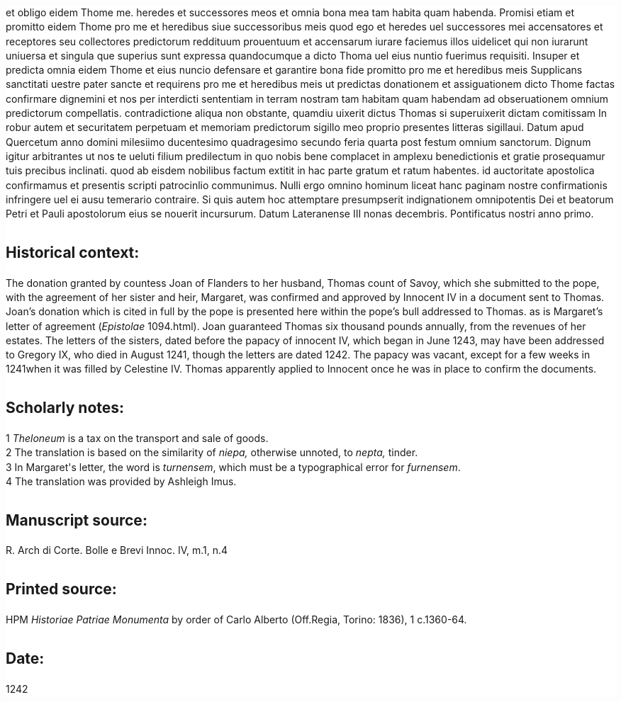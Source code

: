 et obligo eidem Thome me. heredes et successores meos et omnia bona mea tam habita quam habenda. Promisi etiam et promitto eidem Thome pro me et heredibus siue successoribus meis quod ego et heredes uel successores mei accensatores et receptores seu collectores predictorum reddituum prouentuum et accensarum iurare faciemus illos uidelicet qui non iurarunt uniuersa et singula que superius sunt expressa quandocumque a dicto Thoma uel eius nuntio fuerimus requisiti. Insuper et predicta omnia eidem Thome et eius nuncio defensare et garantire bona fide promitto pro me et heredibus meis Supplicans sanctitati uestre pater sancte et requirens pro me et heredibus meis ut predictas donationem et assiguationem dicto Thome factas confirmare dignemini et nos per interdicti sententiam in terram nostram tam habitam quam habendam ad obseruationem omnium predictorum compellatis. contradictione aliqua non obstante, quamdiu uixerit dictus Thomas si superuixerit dictam comitissam In robur autem et securitatem perpetuam et memoriam predictorum sigillo meo proprio presentes litteras sigillaui. Datum apud Quercetum anno domini milesiimo ducentesimo quadragesimo secundo feria quarta post festum omnium sanctorum. 
Dignum igitur arbitrantes ut nos te ueluti filium predilectum in quo nobis bene complacet in amplexu benedictionis et gratie prosequamur tuis precibus inclinati. quod ab eisdem nobilibus factum extitit in hac parte gratum et ratum habentes. id auctoritate apostolica confirmamus et presentis scripti patrocinlio communimus. Nulli ergo omnino hominum liceat hanc paginam nostre confirmationis infringere uel ei ausu temerario contraire. Si quis autem hoc attemptare presumpserit indignationem omnipotentis Dei et beatorum Petri et Pauli apostolorum eius se nouerit incursurum. 
Datum Lateranense III nonas decembris. Pontificatus nostri anno primo. 

<h2 class="mt-4"> Historical context:</h2><p>The donation granted by countess Joan of Flanders to her husband, Thomas count of Savoy, which she submitted to the pope, with the agreement of her sister and heir, Margaret, was confirmed and approved by Innocent IV in a document sent to Thomas. Joan’s donation which is cited in full by the pope is presented here within the pope’s bull addressed to Thomas. as is Margaret’s letter of agreement (<em>Epistolae</em> 1094.html). Joan guaranteed Thomas six thousand pounds annually, from the revenues of her estates. The letters of the sisters, dated before the papacy of innocent IV, which began in June 1243, may have been addressed to Gregory IX, who died in August 1241, though the letters are dated 1242. The papacy was vacant, except for a few weeks in 1241when it was filled by Celestine IV. Thomas apparently applied to Innocent once he was in place to confirm the documents.</p><h2 class="mt-4"> Scholarly notes:</h2><p>1 <em>Theloneum</em> is a tax on the transport and sale of goods. <br>2 The translation is based on the similarity of <em>niepa,</em> otherwise unnoted, to <em>nepta,</em> tinder. <br>3 In Margaret's letter, the word is <em>turnensem</em>, which must be a typographical error for <em>furnensem</em>. <br>4 The translation was provided by Ashleigh Imus.</p><h2 class="mt-4"> Manuscript source:</h2>R. Arch di Corte. Bolle e Brevi Innoc. IV, m.1, n.4
<h2 class="mt-4"> Printed source:</h2><p>HPM <em>Historiae Patriae Monumenta</em> by order of Carlo Alberto (Off.Regia, Torino: 1836), 1 c.1360-64.</p><h2 class="mt-4"> Date:</h2>1242